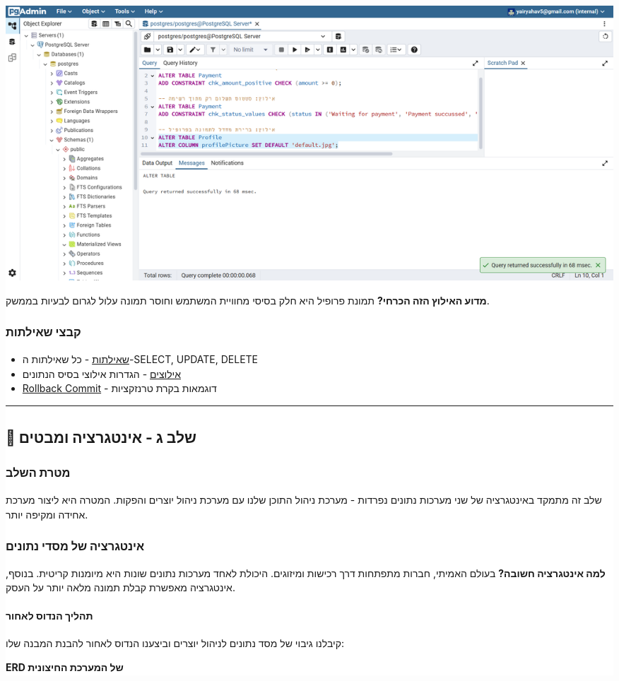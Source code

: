 ![תמונה לא ריקה](images/queries/not_null_picture.png)

**מדוע האילוץ הזה הכרחי?**
תמונת פרופיל היא חלק בסיסי מחוויית המשתמש וחוסר תמונה עלול לגרום לבעיות בממשק.

### קבצי שאילתות
- [שאילתות](part2/Queries.sql) - כל שאילתות ה-SELECT, UPDATE, DELETE
- [אילוצים](part2/Constraints.sql) - הגדרות אילוצי בסיס הנתונים
- [Rollback Commit](part2/RollBackCommit) - דוגמאות בקרת טרנזקציות

---

## 🔗 שלב ג - אינטגרציה ומבטים

### מטרת השלב
שלב זה מתמקד באינטגרציה של שני מערכות נתונים נפרדות - מערכת ניהול התוכן שלנו עם מערכת ניהול יוצרים והפקות. המטרה היא ליצור מערכת אחידה ומקיפה יותר.

### אינטגרציה של מסדי נתונים

**למה אינטגרציה חשובה?**
בעולם האמיתי, חברות מתפתחות דרך רכישות ומיזוגים. היכולת לאחד מערכות נתונים שונות היא מיומנות קריטית. בנוסף, אינטגרציה מאפשרת קבלת תמונה מלאה יותר על העסק.

#### תהליך הנדוס לאחור

קיבלנו גיבוי של מסד נתונים לניהול יוצרים וביצענו הנדוס לאחור להבנת המבנה שלו:

**ERD של המערכת החיצונית**